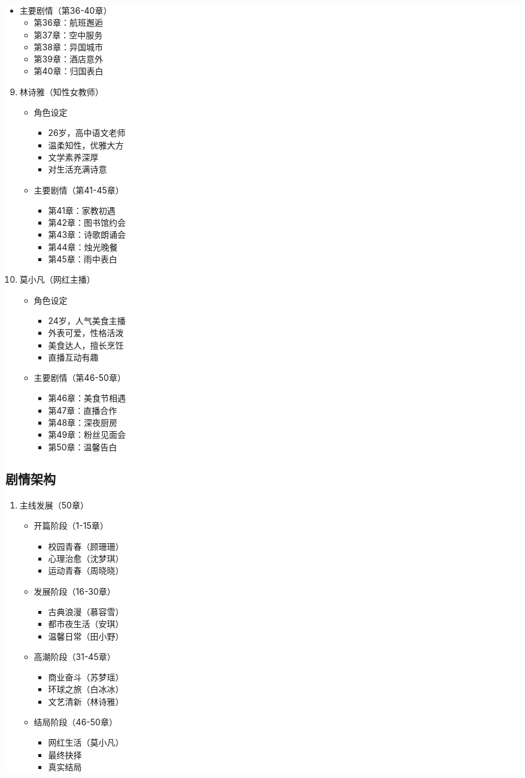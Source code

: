    - 主要剧情（第36-40章）
     * 第36章：航班邂逅
     * 第37章：空中服务
     * 第38章：异国城市
     * 第39章：酒店意外
     * 第40章：归国表白

9. 林诗雅（知性女教师）
   - 角色设定
     * 26岁，高中语文老师
     * 温柔知性，优雅大方
     * 文学素养深厚
     * 对生活充满诗意
   
   - 主要剧情（第41-45章）
     * 第41章：家教初遇
     * 第42章：图书馆约会
     * 第43章：诗歌朗诵会
     * 第44章：烛光晚餐
     * 第45章：雨中表白

10. 莫小凡（网红主播）
    - 角色设定
      * 24岁，人气美食主播
      * 外表可爱，性格活泼
      * 美食达人，擅长烹饪
      * 直播互动有趣
    
    - 主要剧情（第46-50章）
      * 第46章：美食节相遇
      * 第47章：直播合作
      * 第48章：深夜厨房
      * 第49章：粉丝见面会
      * 第50章：温馨告白

## 剧情架构
1. 主线发展（50章）
   - 开篇阶段（1-15章）
     * 校园青春（顾珊珊）
     * 心理治愈（沈梦琪）
     * 运动青春（周晓晓）
   
   - 发展阶段（16-30章）
     * 古典浪漫（慕容雪）
     * 都市夜生活（安琪）
     * 温馨日常（田小野）
   
   - 高潮阶段（31-45章）
     * 商业奋斗（苏梦瑶）
     * 环球之旅（白冰冰）
     * 文艺清新（林诗雅）
   
   - 结局阶段（46-50章）
     * 网红生活（莫小凡）
     * 最终抉择
     * 真实结局
